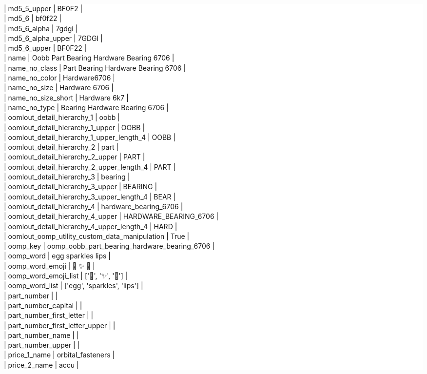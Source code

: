 | md5_5_upper | BF0F2 |  
| md5_6 | bf0f22 |  
| md5_6_alpha | 7gdgi |  
| md5_6_alpha_upper | 7GDGI |  
| md5_6_upper | BF0F22 |  
| name | Oobb Part Bearing Hardware Bearing 6706 |  
| name_no_class | Part Bearing Hardware Bearing 6706 |  
| name_no_color | Hardware6706 |  
| name_no_size | Hardware 6706 |  
| name_no_size_short | Hardware 6k7 |  
| name_no_type | Bearing Hardware Bearing 6706 |  
| oomlout_detail_hierarchy_1 | oobb |  
| oomlout_detail_hierarchy_1_upper | OOBB |  
| oomlout_detail_hierarchy_1_upper_length_4 | OOBB |  
| oomlout_detail_hierarchy_2 | part |  
| oomlout_detail_hierarchy_2_upper | PART |  
| oomlout_detail_hierarchy_2_upper_length_4 | PART |  
| oomlout_detail_hierarchy_3 | bearing |  
| oomlout_detail_hierarchy_3_upper | BEARING |  
| oomlout_detail_hierarchy_3_upper_length_4 | BEAR |  
| oomlout_detail_hierarchy_4 | hardware_bearing_6706 |  
| oomlout_detail_hierarchy_4_upper | HARDWARE_BEARING_6706 |  
| oomlout_detail_hierarchy_4_upper_length_4 | HARD |  
| oomlout_oomp_utility_custom_data_manipulation | True |  
| oomp_key | oomp_oobb_part_bearing_hardware_bearing_6706 |  
| oomp_word | egg sparkles lips |  
| oomp_word_emoji | :egg: :sparkles: :lips: |  
| oomp_word_emoji_list | [':egg:', ':sparkles:', ':lips:'] |  
| oomp_word_list | ['egg', 'sparkles', 'lips'] |  
| part_number |  |  
| part_number_capital |  |  
| part_number_first_letter |  |  
| part_number_first_letter_upper |  |  
| part_number_name |  |  
| part_number_upper |  |  
| price_1_name | orbital_fasteners |  
| price_2_name | accu |  